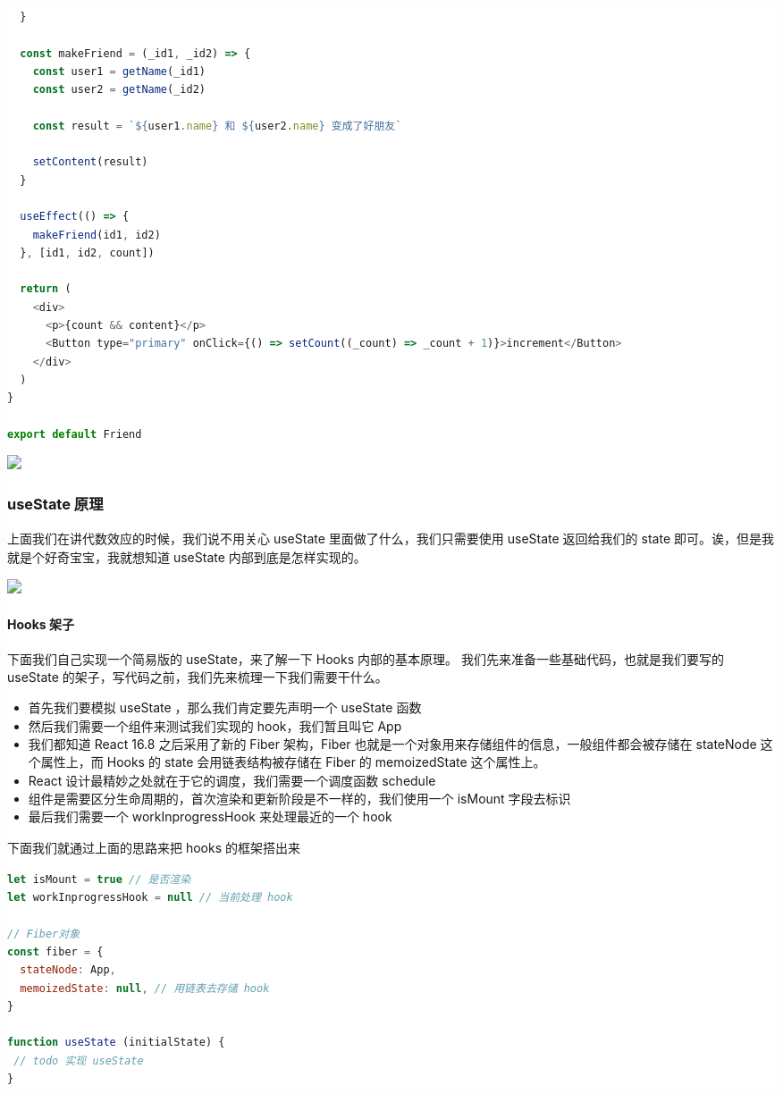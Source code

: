```js
  }

  const makeFriend = (_id1, _id2) => {
    const user1 = getName(_id1)
    const user2 = getName(_id2)

    const result = `${user1.name} 和 ${user2.name} 变成了好朋友`

    setContent(result)
  }

  useEffect(() => {
    makeFriend(id1, id2)
  }, [id1, id2, count])

  return (
    <div>
      <p>{count && content}</p>
      <Button type="primary" onClick={() => setCount((_count) => _count + 1)}>increment</Button>
    </div>
  )
}

export default Friend
```

![](https://gitee.com/maoxiaoxing/mxx-blog/raw/master/Img/useState2.gif)

### useState 原理

上面我们在讲代数效应的时候，我们说不用关心 useState 里面做了什么，我们只需要使用 useState 返回给我们的 state 即可。诶，但是我就是个好奇宝宝，我就想知道 useState 内部到底是怎样实现的。


![](https://gitee.com/maoxiaoxing/mxx-blog/raw/master/Img/1575596-20210731222101786-742218887.png)

#### Hooks 架子

下面我们自己实现一个简易版的 useState，来了解一下 Hooks 内部的基本原理。
我们先来准备一些基础代码，也就是我们要写的 useState 的架子，写代码之前，我们先来梳理一下我们需要干什么。
- 首先我们要模拟 useState ，那么我们肯定要先声明一个 useState 函数
- 然后我们需要一个组件来测试我们实现的 hook，我们暂且叫它 App
- 我们都知道 React 16.8 之后采用了新的 Fiber 架构，Fiber 也就是一个对象用来存储组件的信息，一般组件都会被存储在 stateNode 这个属性上，而 Hooks 的 state 会用链表结构被存储在 Fiber 的 memoizedState 这个属性上。
- React 设计最精妙之处就在于它的调度，我们需要一个调度函数 schedule
- 组件是需要区分生命周期的，首次渲染和更新阶段是不一样的，我们使用一个 isMount 字段去标识
- 最后我们需要一个 workInprogressHook 来处理最近的一个 hook

下面我们就通过上面的思路来把 hooks 的框架搭出来

```js
let isMount = true // 是否渲染
let workInprogressHook = null // 当前处理 hook

// Fiber对象
const fiber = {
  stateNode: App,
  memoizedState: null, // 用链表去存储 hook 
}

function useState (initialState) {
 // todo 实现 useState
}


```